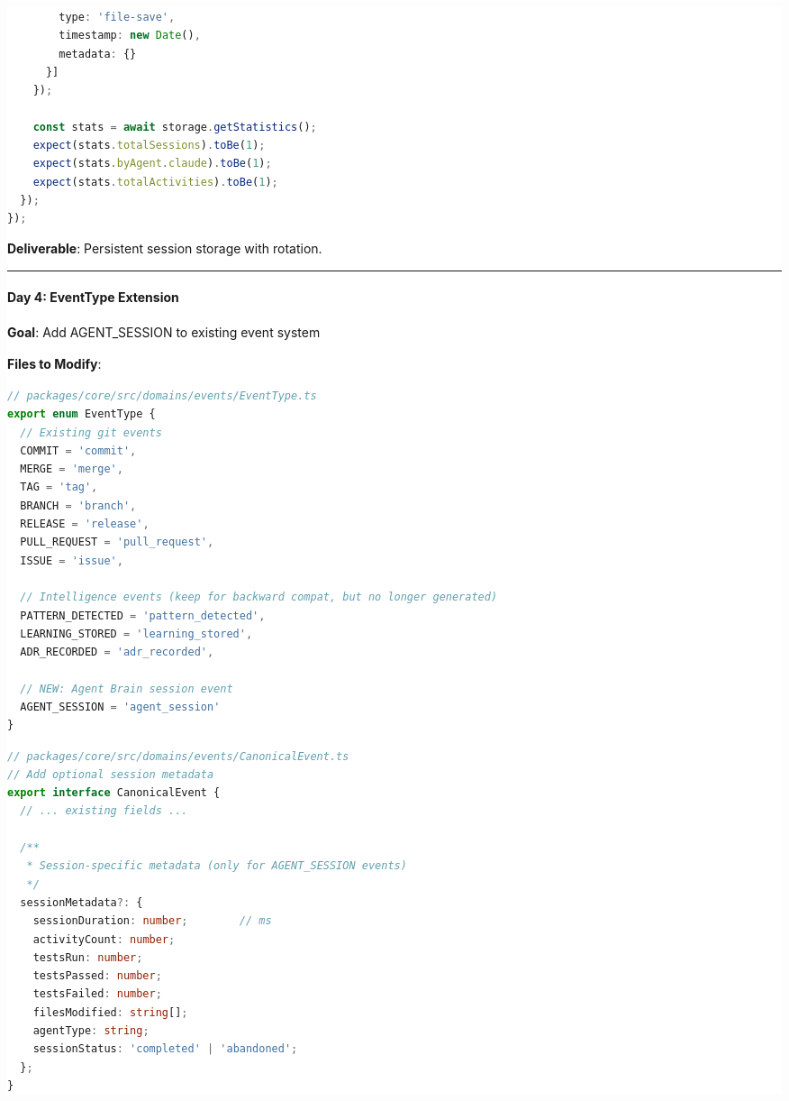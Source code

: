 ```typescript
        type: 'file-save',
        timestamp: new Date(),
        metadata: {}
      }]
    });

    const stats = await storage.getStatistics();
    expect(stats.totalSessions).toBe(1);
    expect(stats.byAgent.claude).toBe(1);
    expect(stats.totalActivities).toBe(1);
  });
});
```

**Deliverable**: Persistent session storage with rotation.

---

#### Day 4: EventType Extension

**Goal**: Add AGENT_SESSION to existing event system

**Files to Modify**:
```typescript
// packages/core/src/domains/events/EventType.ts
export enum EventType {
  // Existing git events
  COMMIT = 'commit',
  MERGE = 'merge',
  TAG = 'tag',
  BRANCH = 'branch',
  RELEASE = 'release',
  PULL_REQUEST = 'pull_request',
  ISSUE = 'issue',

  // Intelligence events (keep for backward compat, but no longer generated)
  PATTERN_DETECTED = 'pattern_detected',
  LEARNING_STORED = 'learning_stored',
  ADR_RECORDED = 'adr_recorded',

  // NEW: Agent Brain session event
  AGENT_SESSION = 'agent_session'
}
```

```typescript
// packages/core/src/domains/events/CanonicalEvent.ts
// Add optional session metadata
export interface CanonicalEvent {
  // ... existing fields ...

  /**
   * Session-specific metadata (only for AGENT_SESSION events)
   */
  sessionMetadata?: {
    sessionDuration: number;        // ms
    activityCount: number;
    testsRun: number;
    testsPassed: number;
    testsFailed: number;
    filesModified: string[];
    agentType: string;
    sessionStatus: 'completed' | 'abandoned';
  };
}
```